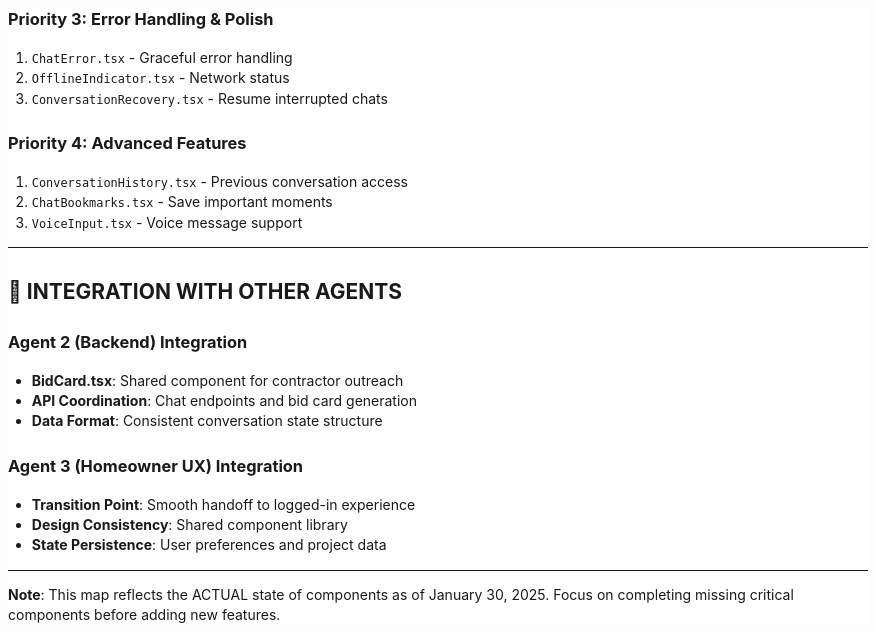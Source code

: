 ### **Priority 3: Error Handling & Polish**
1. `ChatError.tsx` - Graceful error handling
2. `OfflineIndicator.tsx` - Network status
3. `ConversationRecovery.tsx` - Resume interrupted chats

### **Priority 4: Advanced Features**
1. `ConversationHistory.tsx` - Previous conversation access
2. `ChatBookmarks.tsx` - Save important moments
3. `VoiceInput.tsx` - Voice message support

---

## 🔄 **INTEGRATION WITH OTHER AGENTS**

### **Agent 2 (Backend) Integration**
- **BidCard.tsx**: Shared component for contractor outreach
- **API Coordination**: Chat endpoints and bid card generation
- **Data Format**: Consistent conversation state structure

### **Agent 3 (Homeowner UX) Integration**
- **Transition Point**: Smooth handoff to logged-in experience
- **Design Consistency**: Shared component library
- **State Persistence**: User preferences and project data

---

**Note**: This map reflects the ACTUAL state of components as of January 30, 2025. Focus on completing missing critical components before adding new features.
